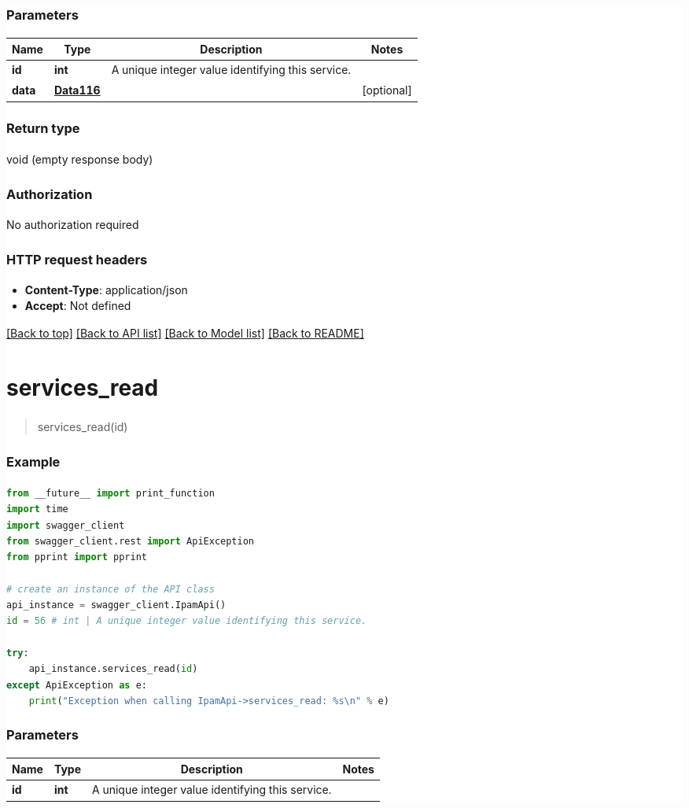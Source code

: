 ### Parameters

Name | Type | Description  | Notes
------------- | ------------- | ------------- | -------------
 **id** | **int**| A unique integer value identifying this service. | 
 **data** | [**Data116**](Data116.md)|  | [optional] 

### Return type

void (empty response body)

### Authorization

No authorization required

### HTTP request headers

 - **Content-Type**: application/json
 - **Accept**: Not defined

[[Back to top]](#) [[Back to API list]](../README.md#documentation-for-api-endpoints) [[Back to Model list]](../README.md#documentation-for-models) [[Back to README]](../README.md)

# **services_read**
> services_read(id)



### Example 
```python
from __future__ import print_function
import time
import swagger_client
from swagger_client.rest import ApiException
from pprint import pprint

# create an instance of the API class
api_instance = swagger_client.IpamApi()
id = 56 # int | A unique integer value identifying this service.

try: 
    api_instance.services_read(id)
except ApiException as e:
    print("Exception when calling IpamApi->services_read: %s\n" % e)
```

### Parameters

Name | Type | Description  | Notes
------------- | ------------- | ------------- | -------------
 **id** | **int**| A unique integer value identifying this service. | 
